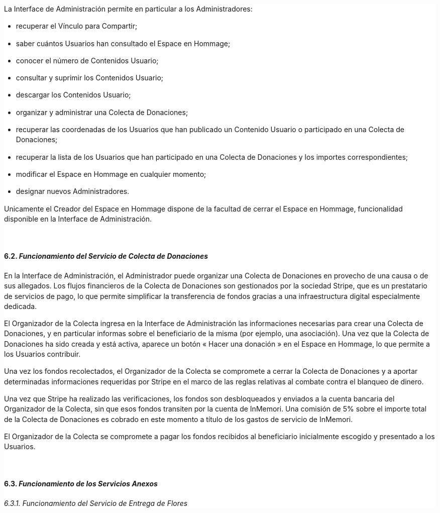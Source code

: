 La Interface de Administración permite en particular a los Administradores:

- recuperar el Vínculo para Compartir;

- saber cuántos Usuarios han consultado el Espace en Hommage;

- conocer el número de Contenidos Usuario;

- consultar y suprimir los Contenidos Usuario;

- descargar los Contenidos Usuario;

- organizar y administrar una Colecta de Donaciones;

- recuperar las coordenadas de los Usuarios que han publicado un Contenido Usuario o participado en una Colecta de Donaciones;

- recuperar la lista de los Usuarios que han participado en una Colecta de Donaciones y los importes correspondientes;

- modificar el Espace en Hommage en cualquier momento;

- designar nuevos Administradores.

Unicamente el Creador del Espace en Hommage dispone de la facultad de cerrar el Espace en Hommage, funcionalidad disponible en la Interface de Administración.

<br/>  

#### 6.2.  _Funcionamiento del Servicio de Colecta de Donaciones_

En la Interface de Administración, el Administrador puede organizar una Colecta de Donaciones en provecho de una causa o de sus allegados. Los flujos financieros de la Colecta de Donaciones son gestionados por la sociedad Stripe, que es un prestatario de servicios de pago, lo que permite simplificar la transferencia de fondos gracias a una infraestructura digital especialmente dedicada. 

El Organizador de la Colecta ingresa en la Interface de Administración las informaciones necesarias para crear una Colecta de Donaciones, y en particular informas sobre el beneficiario de la misma (por ejemplo, una asociación). Una vez que la Colecta de Donaciones ha sido creada y está activa, aparece un botón « Hacer una donación » en el Espace en Hommage, lo que permite a los Usuarios contribuir. 

Una vez los fondos recolectados, el Organizador de la Colecta se compromete a cerrar la Colecta de Donaciones y a aportar determinadas informaciones requeridas por Stripe en el marco de las reglas relativas al combate contra el blanqueo de dinero. 

Una vez que Stripe ha realizado las verificaciones, los fondos son desbloqueados y enviados a la cuenta bancaria del Organizador de la Colecta, sin que esos fondos transiten por la cuenta de InMemori. Una comisión de 5% sobre el importe total de la Colecta de Donaciones es cobrado en este momento a título de los gastos de servicio de InMemori.

El Organizador de la Colecta se compromete a pagar los fondos recibidos al beneficiario inicialmente escogido y presentado a los Usuarios.

<br/>  

#### 6.3. _Funcionamiento de los Servicios Anexos_  

*6.3.1. Funcionamiento del Servicio de Entrega de Flores*
